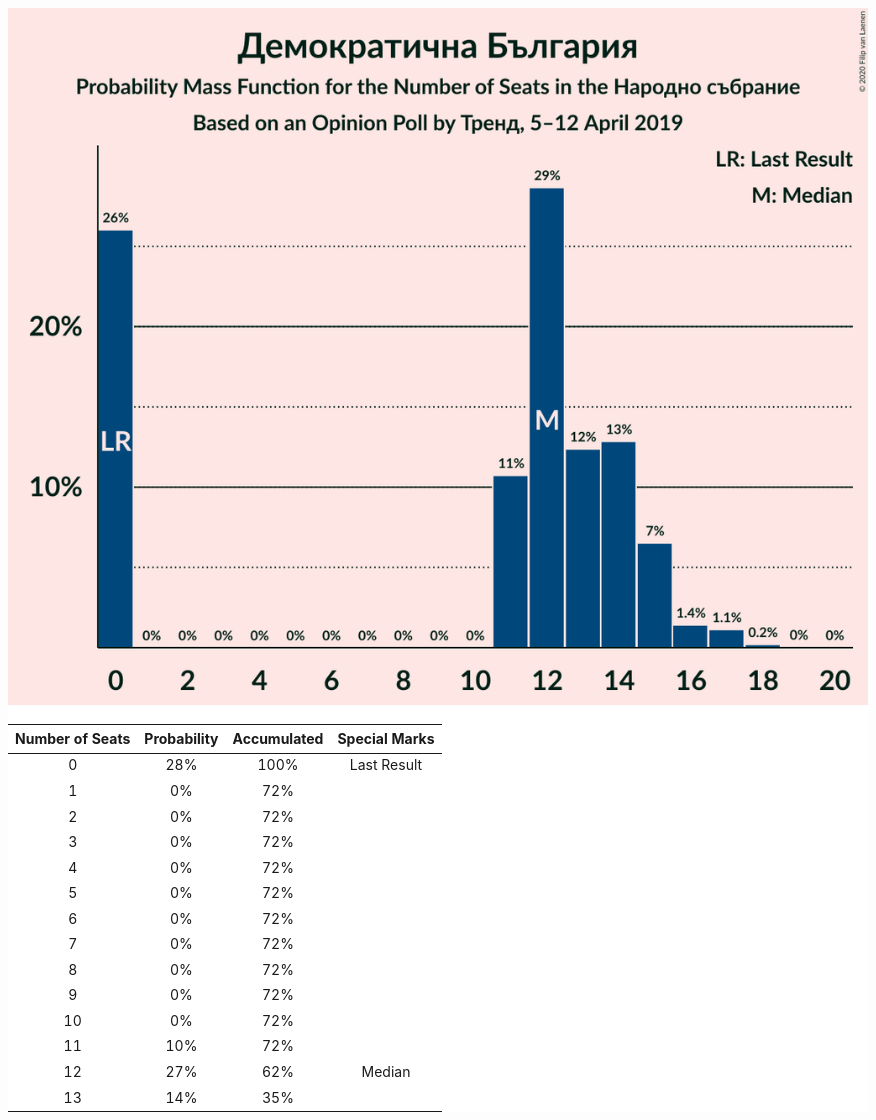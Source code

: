 ![Graph with seats probability mass function not yet produced](2019-04-12-Тренд-seats-pmf-демократичнабългария.png "Seats Probability Mass Function")

| Number of Seats | Probability | Accumulated | Special Marks |
|:---------------:|:-----------:|:-----------:|:-------------:|
| 0 | 28% | 100% | Last Result |
| 1 | 0% | 72% |  |
| 2 | 0% | 72% |  |
| 3 | 0% | 72% |  |
| 4 | 0% | 72% |  |
| 5 | 0% | 72% |  |
| 6 | 0% | 72% |  |
| 7 | 0% | 72% |  |
| 8 | 0% | 72% |  |
| 9 | 0% | 72% |  |
| 10 | 0% | 72% |  |
| 11 | 10% | 72% |  |
| 12 | 27% | 62% | Median |
| 13 | 14% | 35% |  |